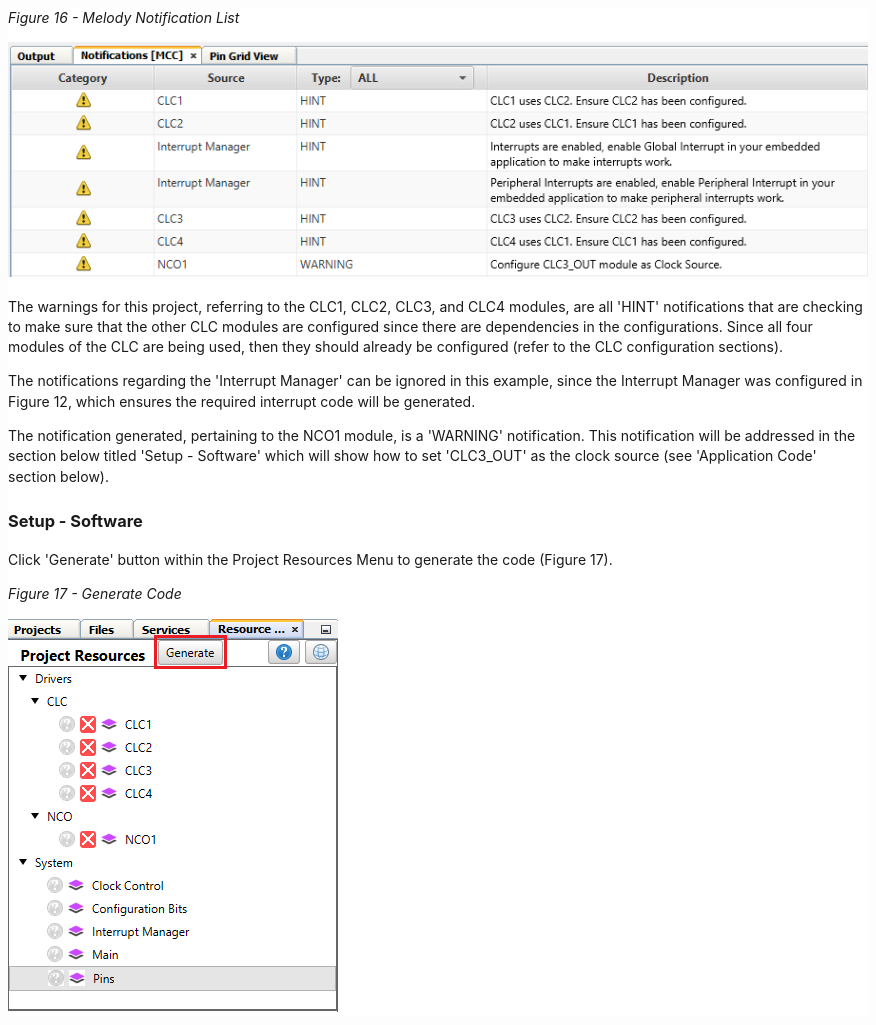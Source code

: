 *Figure 16 -  Melody Notification List*

![Melody Notification List](images/Melody_Notification_List.png)

The warnings for this project, referring to the CLC1, CLC2, CLC3, and CLC4 modules, are all 'HINT' notifications that are checking to make sure that the other CLC modules are configured since there are dependencies in the configurations. Since all four modules of the CLC are being used, then they should already be configured (refer to the CLC configuration sections).

The notifications regarding the 'Interrupt Manager' can be ignored in this example, since the Interrupt Manager was configured in Figure 12, which ensures the required interrupt code will be generated.

The notification generated, pertaining to the NCO1 module, is a 'WARNING' notification. This notification will be addressed in the section below titled 'Setup - Software' which will show how to set 'CLC3_OUT' as the clock source (see 'Application Code' section below).

### Setup - Software

Click 'Generate' button within the Project Resources Menu to generate the code (Figure 17).

*Figure 17 -  Generate Code*

![Generate Code](images/Generate_Code.png)
